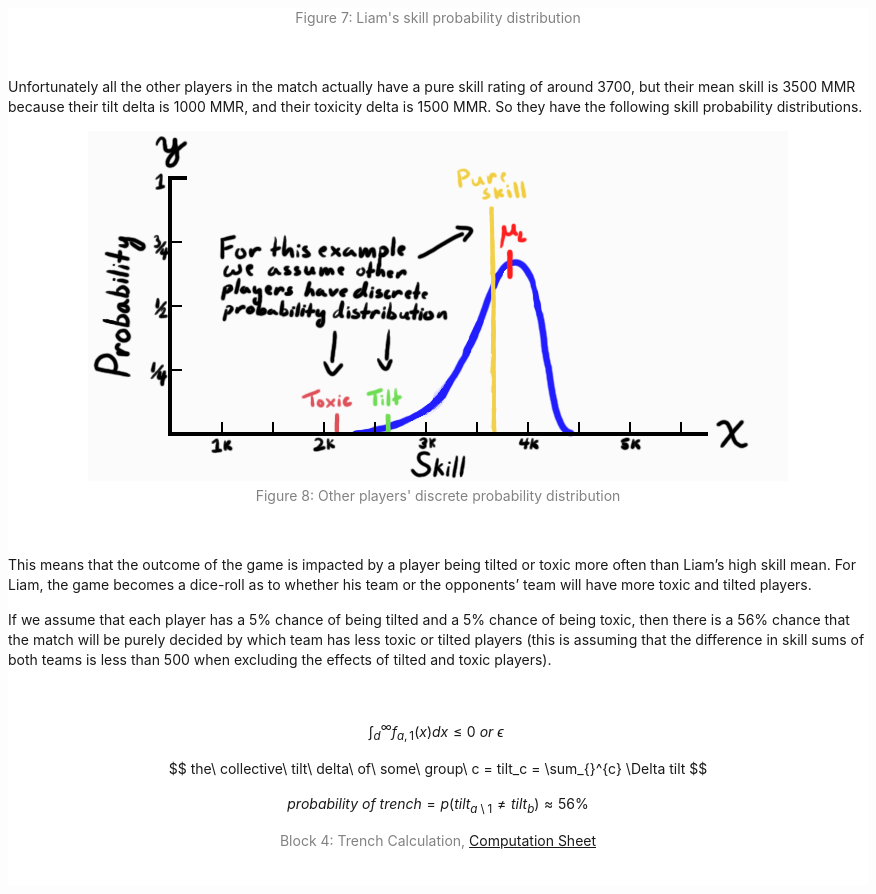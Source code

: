 <center><span style="font-size:14px;color:#828282;text-align:center;"> Figure 7: Liam's skill probability distribution</span></center>

&nbsp;
 
Unfortunately all the other players in the match actually have a pure skill rating of around 3700, but their mean skill is 3500 MMR because their tilt delta is 1000 MMR, and their toxicity delta is 1500 MMR. So they have the following skill probability distributions.
 
<center><img src="/assets/tilt-toxicity-and-the-trench/graph-8.png" alt="Pretty Consistent Players" style="width:700px;height:350px;text-align:center;"></center>

<center><span style="font-size:14px;color:#828282;text-align:center;"> Figure 8: Other players' discrete probability distribution</span></center>

&nbsp;
 
This means that the outcome of the game is impacted by a player being tilted or toxic more often than Liam’s high skill mean. For Liam, the game becomes a dice-roll as to whether his team or the opponents’ team will have more toxic and tilted players.
 
If we assume that each player has a 5% chance of being tilted and a 5% chance of being toxic, then there is a 56% chance that the match will be purely decided by which team has less toxic or tilted players (this is assuming that the difference in skill sums of both teams is less than 500 when excluding the effects of tilted and toxic players).
 
&nbsp;

$$ \int_{d}^{\infty} f_{a, 1} (x) dx \leq 0\ or\ \epsilon\ $$ 

$$ the\ collective\ tilt\ delta\ of\ some\ group\ c = tilt_c = \sum_{}^{c} \Delta tilt $$

$$ probability\ of\ trench = p(tilt_{a \setminus 1} \neq tilt_b) \approx 56 \% $$

<center><span style="font-size:14px;color:#828282;text-align:center;"> Block 4: Trench Calculation, <a href="https://docs.google.com/spreadsheets/d/1dOAfkb3SnAaC50lp5ZNSWAy02oHrCtWNg6LmkmJJ6Bs/edit#gid=0" target="_blank">Computation Sheet</a> </span></center>

&nbsp;
 